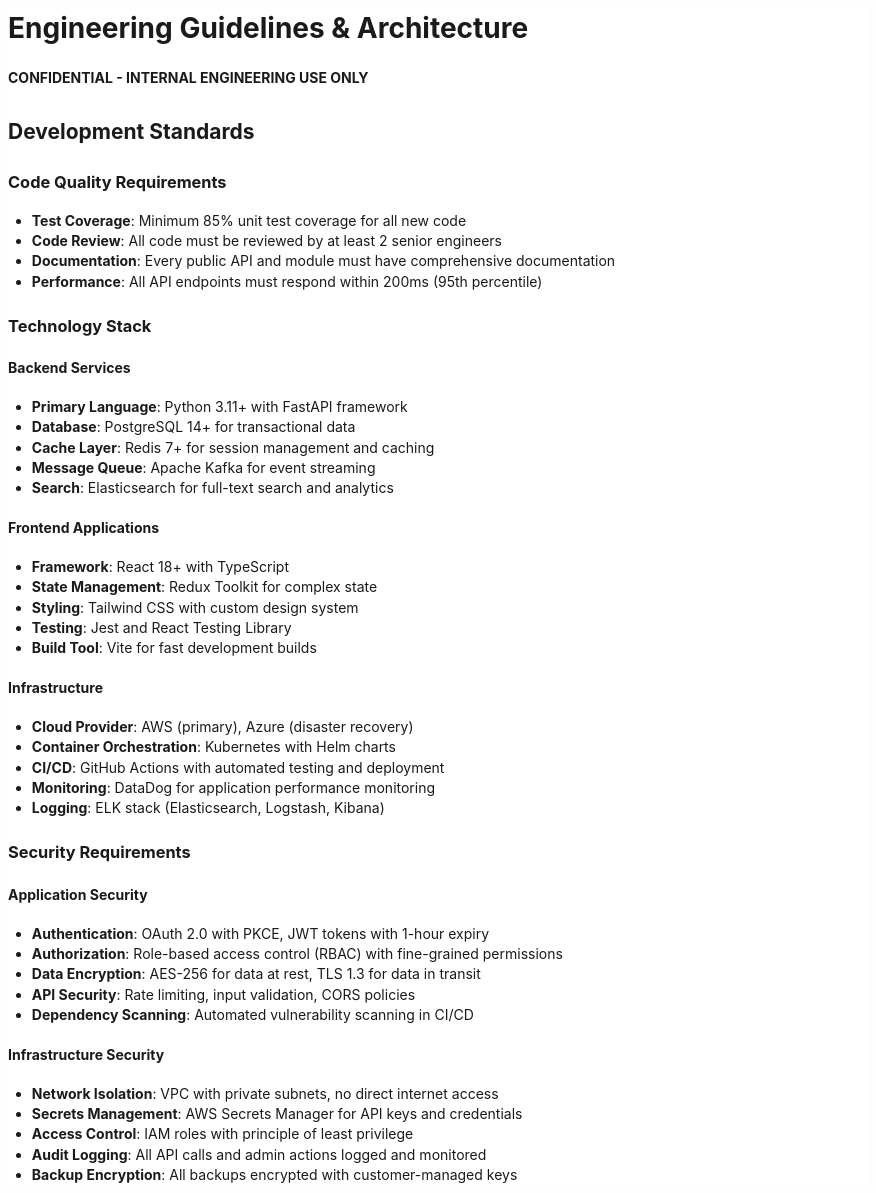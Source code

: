 # Engineering Guidelines & Architecture

**CONFIDENTIAL - INTERNAL ENGINEERING USE ONLY**

## Development Standards

### Code Quality Requirements
- **Test Coverage**: Minimum 85% unit test coverage for all new code
- **Code Review**: All code must be reviewed by at least 2 senior engineers
- **Documentation**: Every public API and module must have comprehensive documentation
- **Performance**: All API endpoints must respond within 200ms (95th percentile)

### Technology Stack

#### Backend Services
- **Primary Language**: Python 3.11+ with FastAPI framework
- **Database**: PostgreSQL 14+ for transactional data
- **Cache Layer**: Redis 7+ for session management and caching
- **Message Queue**: Apache Kafka for event streaming
- **Search**: Elasticsearch for full-text search and analytics

#### Frontend Applications
- **Framework**: React 18+ with TypeScript
- **State Management**: Redux Toolkit for complex state
- **Styling**: Tailwind CSS with custom design system
- **Testing**: Jest and React Testing Library
- **Build Tool**: Vite for fast development builds

#### Infrastructure
- **Cloud Provider**: AWS (primary), Azure (disaster recovery)
- **Container Orchestration**: Kubernetes with Helm charts
- **CI/CD**: GitHub Actions with automated testing and deployment
- **Monitoring**: DataDog for application performance monitoring
- **Logging**: ELK stack (Elasticsearch, Logstash, Kibana)

### Security Requirements

#### Application Security
- **Authentication**: OAuth 2.0 with PKCE, JWT tokens with 1-hour expiry
- **Authorization**: Role-based access control (RBAC) with fine-grained permissions
- **Data Encryption**: AES-256 for data at rest, TLS 1.3 for data in transit
- **API Security**: Rate limiting, input validation, CORS policies
- **Dependency Scanning**: Automated vulnerability scanning in CI/CD

#### Infrastructure Security
- **Network Isolation**: VPC with private subnets, no direct internet access
- **Secrets Management**: AWS Secrets Manager for API keys and credentials
- **Access Control**: IAM roles with principle of least privilege
- **Audit Logging**: All API calls and admin actions logged and monitored
- **Backup Encryption**: All backups encrypted with customer-managed keys
